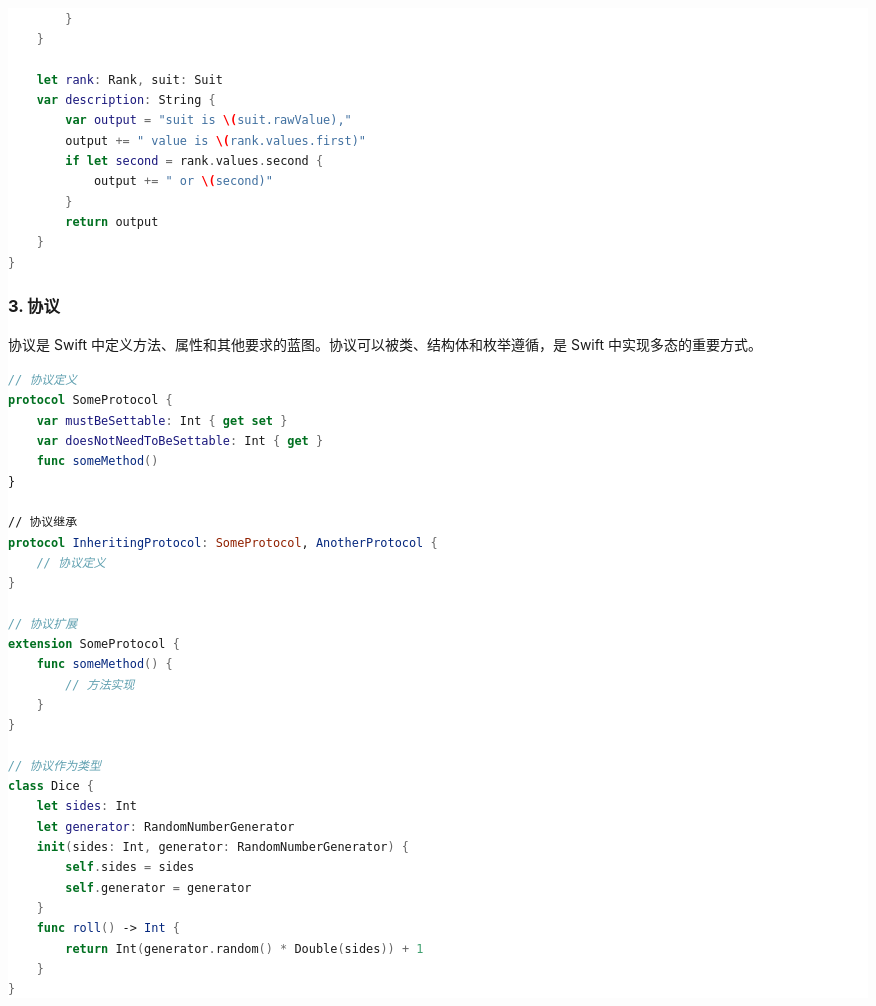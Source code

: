 ```swift
        }
    }
    
    let rank: Rank, suit: Suit
    var description: String {
        var output = "suit is \(suit.rawValue),"
        output += " value is \(rank.values.first)"
        if let second = rank.values.second {
            output += " or \(second)"
        }
        return output
    }
}
```

### 3. 协议
协议是 Swift 中定义方法、属性和其他要求的蓝图。协议可以被类、结构体和枚举遵循，是 Swift 中实现多态的重要方式。

```swift
// 协议定义
protocol SomeProtocol {
    var mustBeSettable: Int { get set }
    var doesNotNeedToBeSettable: Int { get }
    func someMethod()
}

// 协议继承
protocol InheritingProtocol: SomeProtocol, AnotherProtocol {
    // 协议定义
}

// 协议扩展
extension SomeProtocol {
    func someMethod() {
        // 方法实现
    }
}

// 协议作为类型
class Dice {
    let sides: Int
    let generator: RandomNumberGenerator
    init(sides: Int, generator: RandomNumberGenerator) {
        self.sides = sides
        self.generator = generator
    }
    func roll() -> Int {
        return Int(generator.random() * Double(sides)) + 1
    }
}
```
